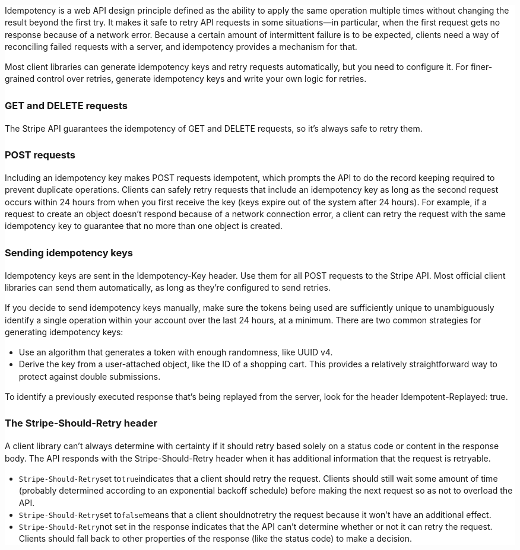 Idempotency is a web API design principle defined as the ability to apply the same operation multiple times without changing the result beyond the first try. It makes it safe to retry API requests in some situations—in particular, when the first request gets no response because of a network error. Because a certain amount of intermittent failure is to be expected, clients need a way of reconciling failed requests with a server, and idempotency provides a mechanism for that.

Most client libraries can generate idempotency keys and retry requests automatically, but you need to configure it. For finer-grained control over retries, generate idempotency keys and write your own logic for retries.

### GET and DELETE requests

The Stripe API guarantees the idempotency of GET and DELETE requests, so it’s always safe to retry them.

### POST requests

Including an idempotency key makes POST requests idempotent, which prompts the API to do the record keeping required to prevent duplicate operations. Clients can safely retry requests that include an idempotency key as long as the second request occurs within 24 hours from when you first receive the key (keys expire out of the system after 24 hours). For example, if a request to create an object doesn’t respond because of a network connection error, a client can retry the request with the same idempotency key to guarantee that no more than one object is created.

### Sending idempotency keys

Idempotency keys are sent in the Idempotency-Key header. Use them for all POST requests to the Stripe API. Most official client libraries can send them automatically, as long as they’re configured to send retries.

If you decide to send idempotency keys manually, make sure the tokens being used are sufficiently unique to unambiguously identify a single operation within your account over the last 24 hours, at a minimum. There are two common strategies for generating idempotency keys:

- Use an algorithm that generates a token with enough randomness, like UUID v4.
- Derive the key from a user-attached object, like the ID of a shopping cart. This provides a relatively straightforward way to protect against double submissions.

To identify a previously executed response that’s being replayed from the server, look for the header Idempotent-Replayed: true.

### The Stripe-Should-Retry header

A client library can’t always determine with certainty if it should retry based solely on a status code or content in the response body. The API responds with the Stripe-Should-Retry header when it has additional information that the request is retryable.

- `Stripe-Should-Retry`set to`true`indicates that a client should retry the request. Clients should still wait some amount of time (probably determined according to an exponential backoff schedule) before making the next request so as not to overload the API.
- `Stripe-Should-Retry`set to`false`means that a client shouldnotretry the request because it won’t have an additional effect.
- `Stripe-Should-Retry`not set in the response indicates that the API can’t determine whether or not it can retry the request. Clients should fall back to other properties of the response (like the status code) to make a decision.
